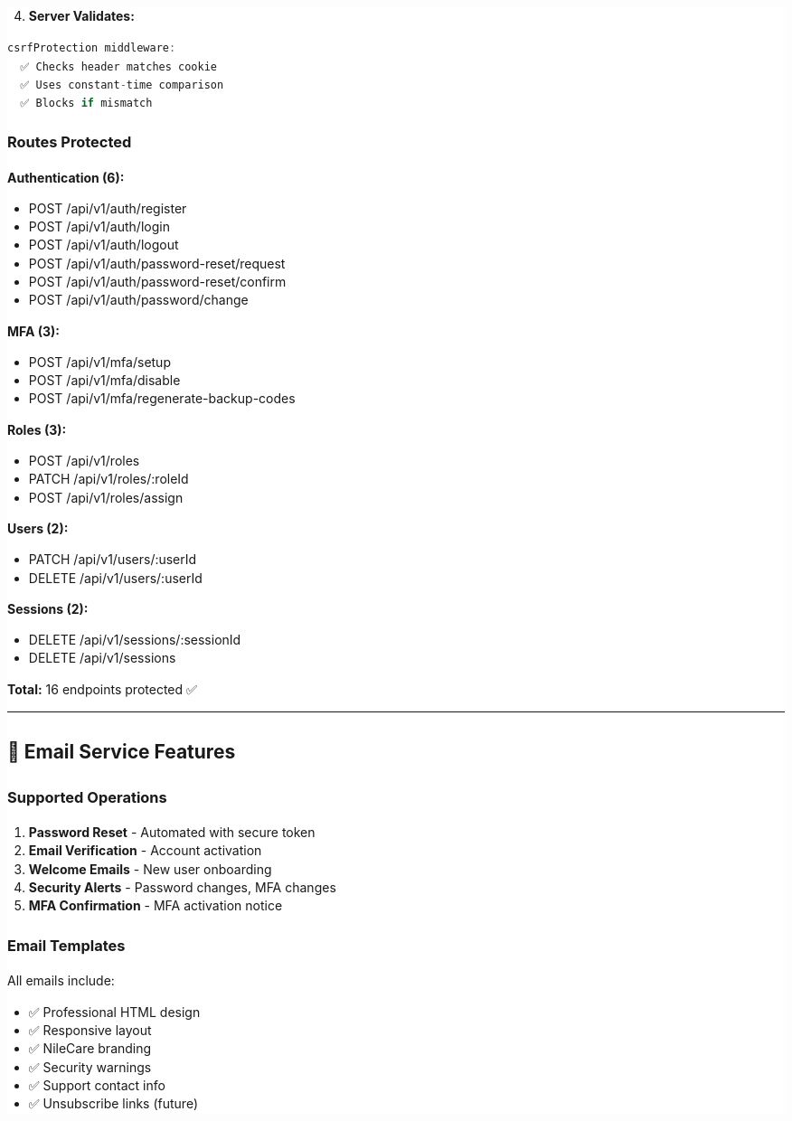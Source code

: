 4. **Server Validates:**
```typescript
csrfProtection middleware:
  ✅ Checks header matches cookie
  ✅ Uses constant-time comparison
  ✅ Blocks if mismatch
```

### Routes Protected

**Authentication (6):**
- POST /api/v1/auth/register
- POST /api/v1/auth/login
- POST /api/v1/auth/logout
- POST /api/v1/auth/password-reset/request
- POST /api/v1/auth/password-reset/confirm
- POST /api/v1/auth/password/change

**MFA (3):**
- POST /api/v1/mfa/setup
- POST /api/v1/mfa/disable
- POST /api/v1/mfa/regenerate-backup-codes

**Roles (3):**
- POST /api/v1/roles
- PATCH /api/v1/roles/:roleId
- POST /api/v1/roles/assign

**Users (2):**
- PATCH /api/v1/users/:userId
- DELETE /api/v1/users/:userId

**Sessions (2):**
- DELETE /api/v1/sessions/:sessionId
- DELETE /api/v1/sessions

**Total:** 16 endpoints protected ✅

---

## 📧 Email Service Features

### Supported Operations

1. **Password Reset** - Automated with secure token
2. **Email Verification** - Account activation
3. **Welcome Emails** - New user onboarding
4. **Security Alerts** - Password changes, MFA changes
5. **MFA Confirmation** - MFA activation notice

### Email Templates

All emails include:
- ✅ Professional HTML design
- ✅ Responsive layout
- ✅ NileCare branding
- ✅ Security warnings
- ✅ Support contact info
- ✅ Unsubscribe links (future)
